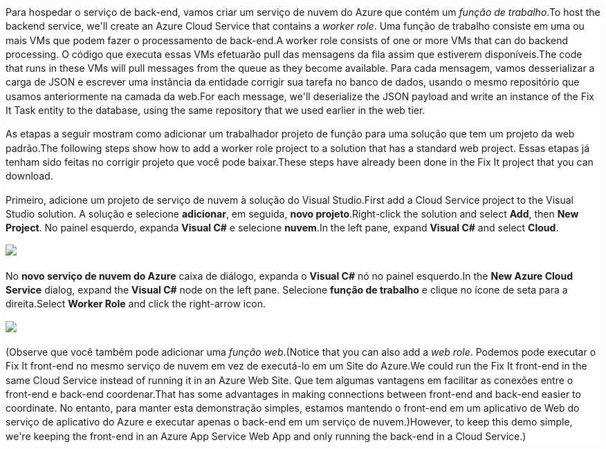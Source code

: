 <span data-ttu-id="610e2-218">Para hospedar o serviço de back-end, vamos criar um serviço de nuvem do Azure que contém um *função de trabalho*.</span><span class="sxs-lookup"><span data-stu-id="610e2-218">To host the backend service, we'll create an Azure Cloud Service that contains a *worker role*.</span></span> <span data-ttu-id="610e2-219">Uma função de trabalho consiste em uma ou mais VMs que podem fazer o processamento de back-end.</span><span class="sxs-lookup"><span data-stu-id="610e2-219">A worker role consists of one or more VMs that can do backend processing.</span></span> <span data-ttu-id="610e2-220">O código que executa essas VMs efetuarão pull das mensagens da fila assim que estiverem disponíveis.</span><span class="sxs-lookup"><span data-stu-id="610e2-220">The code that runs in these VMs will pull messages from the queue as they become available.</span></span> <span data-ttu-id="610e2-221">Para cada mensagem, vamos desserializar a carga de JSON e escrever uma instância da entidade corrigir sua tarefa no banco de dados, usando o mesmo repositório que usamos anteriormente na camada da web.</span><span class="sxs-lookup"><span data-stu-id="610e2-221">For each message, we'll deserialize the JSON payload and write an instance of the Fix It Task entity to the database, using the same repository that we used earlier in the web tier.</span></span>

<span data-ttu-id="610e2-222">As etapas a seguir mostram como adicionar um trabalhador projeto de função para uma solução que tem um projeto da web padrão.</span><span class="sxs-lookup"><span data-stu-id="610e2-222">The following steps show how to add a worker role project to a solution that has a standard web project.</span></span> <span data-ttu-id="610e2-223">Essas etapas já tenham sido feitas no corrigir projeto que você pode baixar.</span><span class="sxs-lookup"><span data-stu-id="610e2-223">These steps have already been done in the Fix It project that you can download.</span></span>

<span data-ttu-id="610e2-224">Primeiro, adicione um projeto de serviço de nuvem à solução do Visual Studio.</span><span class="sxs-lookup"><span data-stu-id="610e2-224">First add a Cloud Service project to the Visual Studio solution.</span></span> <span data-ttu-id="610e2-225">A solução e selecione **adicionar**, em seguida, **novo projeto**.</span><span class="sxs-lookup"><span data-stu-id="610e2-225">Right-click the solution and select **Add**, then **New Project**.</span></span> <span data-ttu-id="610e2-226">No painel esquerdo, expanda **Visual C#** e selecione **nuvem**.</span><span class="sxs-lookup"><span data-stu-id="610e2-226">In the left pane, expand **Visual C#** and select **Cloud**.</span></span>

[![](queue-centric-work-pattern/_static/image5.png)](queue-centric-work-pattern/_static/image4.png)

<span data-ttu-id="610e2-227">No **novo serviço de nuvem do Azure** caixa de diálogo, expanda o **Visual C#** nó no painel esquerdo.</span><span class="sxs-lookup"><span data-stu-id="610e2-227">In the **New Azure Cloud Service** dialog, expand the **Visual C#** node on the left pane.</span></span> <span data-ttu-id="610e2-228">Selecione **função de trabalho** e clique no ícone de seta para a direita.</span><span class="sxs-lookup"><span data-stu-id="610e2-228">Select **Worker Role** and click the right-arrow icon.</span></span>

![](queue-centric-work-pattern/_static/image6.png)

<span data-ttu-id="610e2-229">(Observe que você também pode adicionar uma *função web*.</span><span class="sxs-lookup"><span data-stu-id="610e2-229">(Notice that you can also add a *web role*.</span></span> <span data-ttu-id="610e2-230">Podemos pode executar o Fix It front-end no mesmo serviço de nuvem em vez de executá-lo em um Site do Azure.</span><span class="sxs-lookup"><span data-stu-id="610e2-230">We could run the Fix It front-end in the same Cloud Service instead of running it in an Azure Web Site.</span></span> <span data-ttu-id="610e2-231">Que tem algumas vantagens em facilitar as conexões entre o front-end e back-end coordenar.</span><span class="sxs-lookup"><span data-stu-id="610e2-231">That has some advantages in making connections between front-end and back-end easier to coordinate.</span></span> <span data-ttu-id="610e2-232">No entanto, para manter esta demonstração simples, estamos mantendo o front-end em um aplicativo de Web do serviço de aplicativo do Azure e executar apenas o back-end em um serviço de nuvem.)</span><span class="sxs-lookup"><span data-stu-id="610e2-232">However, to keep this demo simple, we're keeping the front-end in an Azure App Service Web App and only running the back-end in a Cloud Service.)</span></span>
